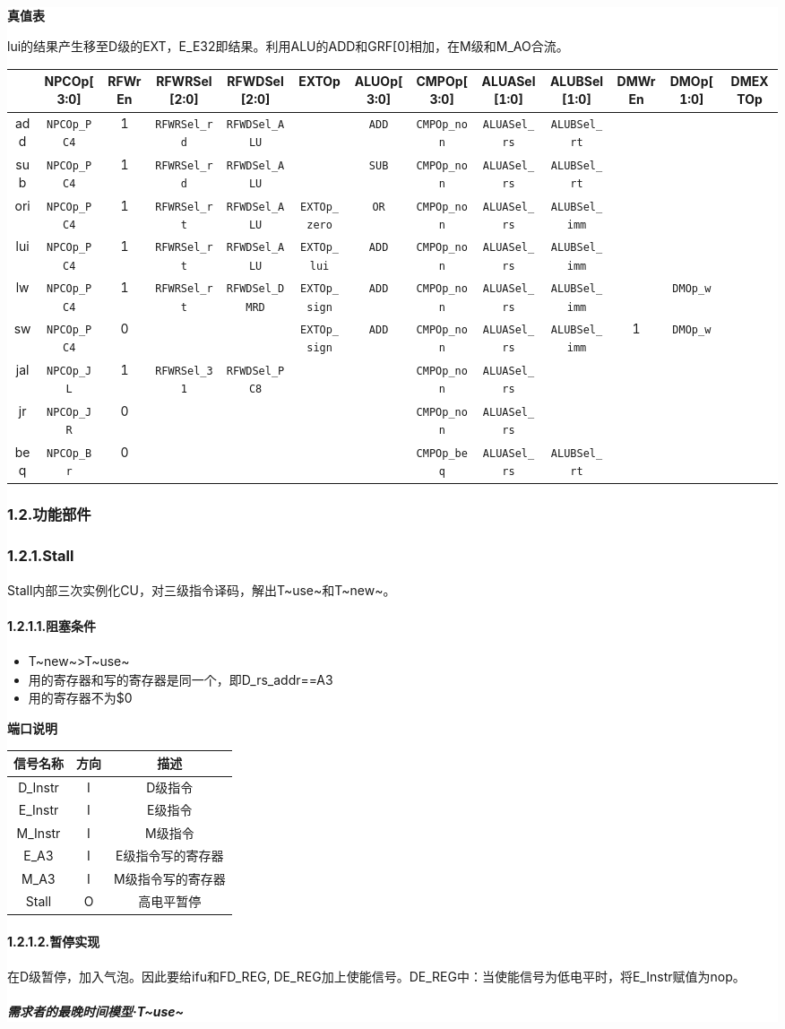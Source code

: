 **真值表**

lui的结果产生移至D级的EXT，E_E32即结果。利用ALU的ADD和GRF[0]相加，在M级和M_AO合流。

|      | NPCOp[3:0]  | RFWrEn | RFWRSel[2:0] |  RFWDSel[2:0]  |    EXTOp     | ALUOp[3:0] | CMPOp[3:0]  | ALUASel[1:0] | ALUBSel[1:0]  | DMWrEn | DMOp[1:0] | DMEXTOp |
| :--: | :---------: | :----: | :----------: | :------------: | :----------: | :--------: | :---------: | :----------: | :-----------: | :----: | :-------: | :-----: |
| add  | `NPCOp_PC4` |   1    | `RFWRSel_rd` | `RFWDSel_ALU`  |              |   `ADD`    | `CMPOp_non` | `ALUASel_rs` | `ALUBSel_rt`  |        |           |         |
| sub  | `NPCOp_PC4` |   1    | `RFWRSel_rd` | `RFWDSel_ALU`  |              |   `SUB`    | `CMPOp_non` | `ALUASel_rs` | `ALUBSel_rt`  |        |           |         |
| ori  | `NPCOp_PC4` |   1    | `RFWRSel_rt` | `RFWDSel_ALU`  | `EXTOp_zero` |    `OR`    | `CMPOp_non` | `ALUASel_rs` | `ALUBSel_imm` |        |           |         |
| lui  | `NPCOp_PC4` |   1    | `RFWRSel_rt` | `RFWDSel_ALU`  | `EXTOp_lui`  |   `ADD`    | `CMPOp_non` | `ALUASel_rs` | `ALUBSel_imm` |        |           |         |
|  lw  | `NPCOp_PC4` |   1    | `RFWRSel_rt` | `RFWDSel_DMRD` | `EXTOp_sign` |   `ADD`    | `CMPOp_non` | `ALUASel_rs` | `ALUBSel_imm` |        | `DMOp_w`  |         |
|  sw  | `NPCOp_PC4` |   0    |              |                | `EXTOp_sign` |   `ADD`    | `CMPOp_non` | `ALUASel_rs` | `ALUBSel_imm` |   1    | `DMOp_w`  |         |
| jal  | `NPCOp_JL`  |   1    | `RFWRSel_31` | `RFWDSel_PC8`  |              |            | `CMPOp_non` | `ALUASel_rs` |               |        |           |         |
|  jr  | `NPCOp_JR`  |   0    |              |                |              |            | `CMPOp_non` | `ALUASel_rs` |               |        |           |         |
| beq  | `NPCOp_Br`  |   0    |              |                |              |            | `CMPOp_beq` | `ALUASel_rs` | `ALUBSel_rt`  |        |           |         |

### 1.2.功能部件

### 1.2.1.Stall

Stall内部三次实例化CU，对三级指令译码，解出T~use~和T~new~。

#### 1.2.1.1.阻塞条件

* T~new~>T~use~
* 用的寄存器和写的寄存器是同一个，即D_rs_addr==A3
* 用的寄存器不为$0

**端口说明**

| 信号名称 | 方向 |       描述        |
| :------: | :--: | :---------------: |
| D_Instr  |  I   |      D级指令      |
| E_Instr  |  I   |      E级指令      |
| M_Instr  |  I   |      M级指令      |
|   E_A3   |  I   | E级指令写的寄存器 |
|   M_A3   |  I   | M级指令写的寄存器 |
|  Stall   |  O   |    高电平暂停     |

#### 1.2.1.2.暂停实现

在D级暂停，加入气泡。因此要给ifu和FD_REG, DE_REG加上使能信号。DE_REG中：当使能信号为低电平时，将E_Instr赋值为nop。

##### 需求者的最晚时间模型·T~use~
